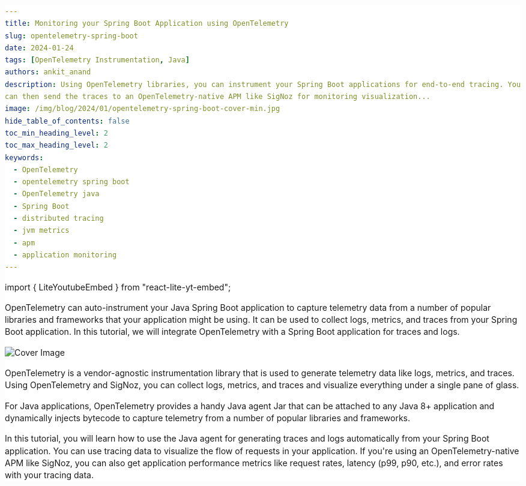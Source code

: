 ```yaml
---
title: Monitoring your Spring Boot Application using OpenTelemetry
slug: opentelemetry-spring-boot
date: 2024-01-24
tags: [OpenTelemetry Instrumentation, Java]
authors: ankit_anand
description: Using OpenTelemetry libraries, you can instrument your Spring Boot applications for end-to-end tracing. You can then send the traces to an OpenTelemetry-native APM like SigNoz for monitoring visualization...
image: /img/blog/2024/01/opentelemetry-spring-boot-cover-min.jpg
hide_table_of_contents: false
toc_min_heading_level: 2
toc_max_heading_level: 2
keywords:
  - OpenTelemetry
  - opentelemetry spring boot
  - OpenTelemetry java
  - Spring Boot
  - distributed tracing
  - jvm metrics
  - apm
  - application monitoring
---
```

import { LiteYoutubeEmbed } from "react-lite-yt-embed";

<head>
  <link rel="canonical" href="https://signoz.io/blog/opentelemetry-spring-boot/"/>
</head>


OpenTelemetry can auto-instrument your Java Spring Boot application to capture telemetry data from a number of popular libraries and frameworks that your application might be using. It can be used to collect logs, metrics, and traces from your Spring Boot application. In this tutorial, we will integrate OpenTelemetry with a Spring Boot application for traces and logs.



![Cover Image](/img/blog/2024/01/opentelemetry-spring-boot-cover.webp)

OpenTelemetry is a vendor-agnostic instrumentation library that is used to generate telemetry data like logs, metrics, and traces. Using OpenTelemetry and SigNoz, you can collect logs, metrics, and traces and visualize everything under a single pane of glass.

For Java applications, OpenTelemetry provides a handy Java agent Jar that can be attached to any Java 8+ application and dynamically injects bytecode to capture telemetry from a number of popular libraries and frameworks.

In this tutorial, you will learn how to use the Java agent for generating traces and logs automatically from your Spring Boot application. You can use tracing data to visualize the flow of requests in your application. If you're using an OpenTelemetry-native APM like SigNoz, you can also get application performance metrics like request rates, latency (p99, p90, etc.), and error rates with your tracing data.
